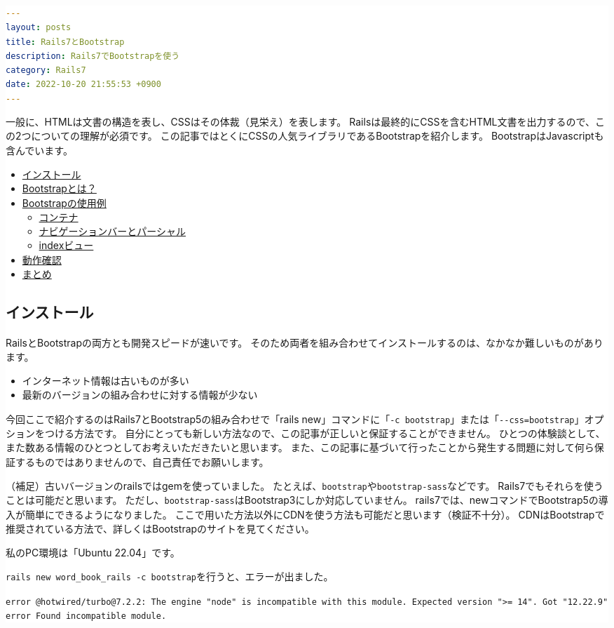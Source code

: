 ```yaml
---
layout: posts
title: Rails7とBootstrap
description: Rails7でBootstrapを使う
category: Rails7
date: 2022-10-20 21:55:53 +0900
---
```

一般に、HTMLは文書の構造を表し、CSSはその体裁（見栄え）を表します。
Railsは最終的にCSSを含むHTML文書を出力するので、この2つについての理解が必須です。
この記事ではとくにCSSの人気ライブラリであるBootstrapを紹介します。
BootstrapはJavascriptも含んでいます。

- [インストール](#インストール)
- [Bootstrapとは？](#bootstrapとは)
- [Bootstrapの使用例](#bootstrapの使用例)
  - [コンテナ](#コンテナ)
  - [ナビゲーションバーとパーシャル](#ナビゲーションバーとパーシャル)
  - [indexビュー](#indexビュー)
- [動作確認](#動作確認)
- [まとめ](#まとめ)

## インストール

RailsとBootstrapの両方とも開発スピードが速いです。
そのため両者を組み合わせてインストールするのは、なかなか難しいものがあります。

- インターネット情報は古いものが多い
- 最新のバージョンの組み合わせに対する情報が少ない

今回ここで紹介するのはRails7とBootstrap5の組み合わせで「rails new」コマンドに「`-c bootstrap`」または「`--css=bootstrap`」オプションをつける方法です。
自分にとっても新しい方法なので、この記事が正しいと保証することができません。
ひとつの体験談として、また数ある情報のひとつとしてお考えいただきたいと思います。
また、この記事に基づいて行ったことから発生する問題に対して何ら保証するものではありませんので、自己責任でお願いします。

（補足）古いバージョンのrailsではgemを使っていました。
たとえば、`bootstrap`や`bootstrap-sass`などです。
Rails7でもそれらを使うことは可能だと思います。
ただし、`bootstrap-sass`はBootstrap3にしか対応していません。
rails7では、newコマンドでBootstrap5の導入が簡単にできるようになりました。
ここで用いた方法以外にCDNを使う方法も可能だと思います（検証不十分）。
CDNはBootstrapで推奨されている方法で、詳しくはBootstrapのサイトを見てください。

私のPC環境は「Ubuntu 22.04」です。

`rails new word_book_rails -c bootstrap`を行うと、エラーが出ました。

```
error @hotwired/turbo@7.2.2: The engine "node" is incompatible with this module. Expected version ">= 14". Got "12.22.9"
error Found incompatible module.
```
